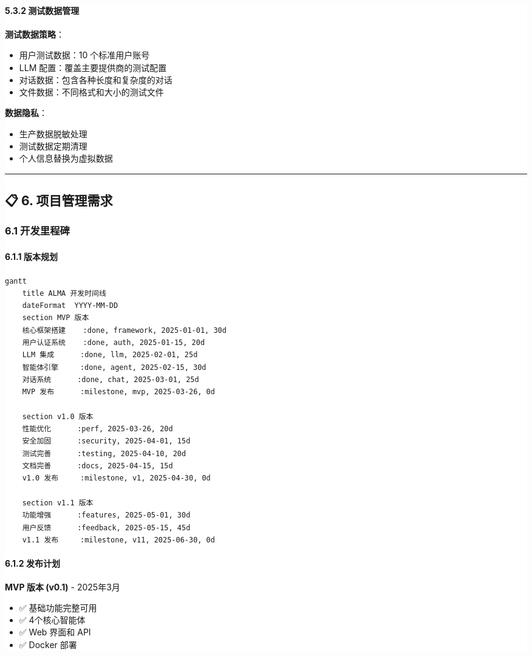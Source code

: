 #### 5.3.2 测试数据管理

**测试数据策略**：
- 用户测试数据：10 个标准用户账号
- LLM 配置：覆盖主要提供商的测试配置
- 对话数据：包含各种长度和复杂度的对话
- 文件数据：不同格式和大小的测试文件

**数据隐私**：
- 生产数据脱敏处理
- 测试数据定期清理
- 个人信息替换为虚拟数据

---

## 📋 6. 项目管理需求

### 6.1 开发里程碑

#### 6.1.1 版本规划

```mermaid
gantt
    title ALMA 开发时间线
    dateFormat  YYYY-MM-DD
    section MVP 版本
    核心框架搭建    :done, framework, 2025-01-01, 30d
    用户认证系统    :done, auth, 2025-01-15, 20d
    LLM 集成      :done, llm, 2025-02-01, 25d
    智能体引擎     :done, agent, 2025-02-15, 30d
    对话系统      :done, chat, 2025-03-01, 25d
    MVP 发布      :milestone, mvp, 2025-03-26, 0d
    
    section v1.0 版本
    性能优化      :perf, 2025-03-26, 20d
    安全加固      :security, 2025-04-01, 15d
    测试完善      :testing, 2025-04-10, 20d
    文档完善      :docs, 2025-04-15, 15d
    v1.0 发布     :milestone, v1, 2025-04-30, 0d
    
    section v1.1 版本
    功能增强      :features, 2025-05-01, 30d
    用户反馈      :feedback, 2025-05-15, 45d
    v1.1 发布     :milestone, v11, 2025-06-30, 0d
```

#### 6.1.2 发布计划

**MVP 版本 (v0.1)** - 2025年3月
- ✅ 基础功能完整可用
- ✅ 4个核心智能体
- ✅ Web 界面和 API
- ✅ Docker 部署
